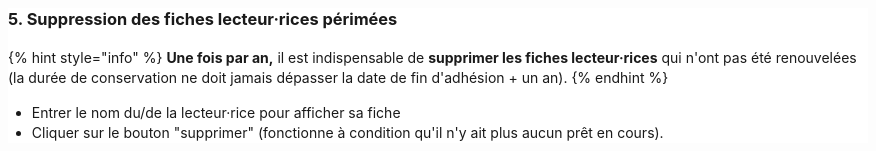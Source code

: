 ### 5. Suppression des fiches lecteur·rices périmées

{% hint style="info" %}
**Une fois par an,** il est indispensable de **supprimer les fiches lecteur·rices** qui n'ont pas été renouvelées (la durée de conservation ne doit jamais dépasser la date de fin d'adhésion + un an).
{% endhint %}

* Entrer le nom du/de la lecteur·rice pour afficher sa fiche
* Cliquer sur le bouton "supprimer" (fonctionne à condition qu'il n'y ait plus aucun prêt en cours).
